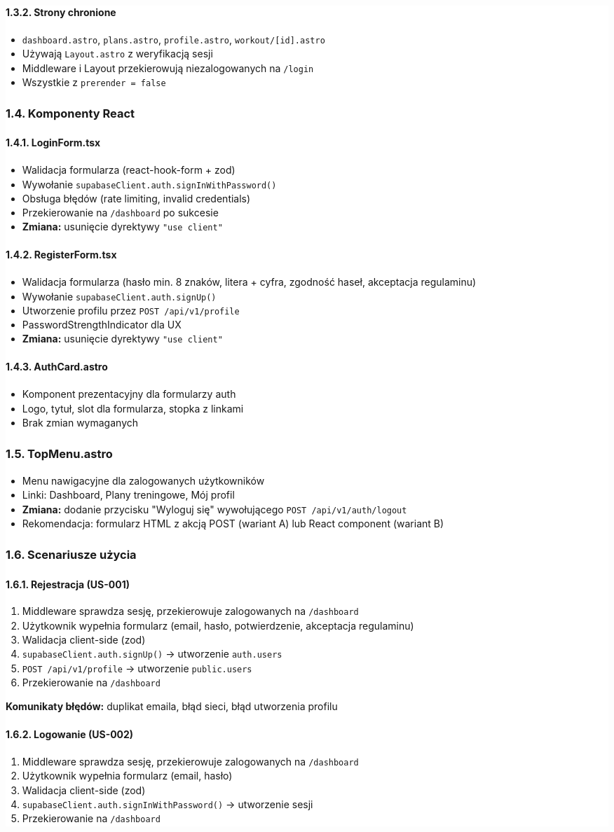 #### 1.3.2. Strony chronione

- `dashboard.astro`, `plans.astro`, `profile.astro`, `workout/[id].astro`
- Używają `Layout.astro` z weryfikacją sesji
- Middleware i Layout przekierowują niezalogowanych na `/login`
- Wszystkie z `prerender = false`

### 1.4. Komponenty React

#### 1.4.1. LoginForm.tsx

- Walidacja formularza (react-hook-form + zod)
- Wywołanie `supabaseClient.auth.signInWithPassword()`
- Obsługa błędów (rate limiting, invalid credentials)
- Przekierowanie na `/dashboard` po sukcesie
- **Zmiana:** usunięcie dyrektywy `"use client"`

#### 1.4.2. RegisterForm.tsx

- Walidacja formularza (hasło min. 8 znaków, litera + cyfra, zgodność haseł, akceptacja regulaminu)
- Wywołanie `supabaseClient.auth.signUp()`
- Utworzenie profilu przez `POST /api/v1/profile`
- PasswordStrengthIndicator dla UX
- **Zmiana:** usunięcie dyrektywy `"use client"`

#### 1.4.3. AuthCard.astro

- Komponent prezentacyjny dla formularzy auth
- Logo, tytuł, slot dla formularza, stopka z linkami
- Brak zmian wymaganych

### 1.5. TopMenu.astro

- Menu nawigacyjne dla zalogowanych użytkowników
- Linki: Dashboard, Plany treningowe, Mój profil
- **Zmiana:** dodanie przycisku "Wyloguj się" wywołującego `POST /api/v1/auth/logout`
- Rekomendacja: formularz HTML z akcją POST (wariant A) lub React component (wariant B)

### 1.6. Scenariusze użycia

#### 1.6.1. Rejestracja (US-001)

1. Middleware sprawdza sesję, przekierowuje zalogowanych na `/dashboard`
2. Użytkownik wypełnia formularz (email, hasło, potwierdzenie, akceptacja regulaminu)
3. Walidacja client-side (zod)
4. `supabaseClient.auth.signUp()` → utworzenie `auth.users`
5. `POST /api/v1/profile` → utworzenie `public.users`
6. Przekierowanie na `/dashboard`

**Komunikaty błędów:** duplikat emaila, błąd sieci, błąd utworzenia profilu

#### 1.6.2. Logowanie (US-002)

1. Middleware sprawdza sesję, przekierowuje zalogowanych na `/dashboard`
2. Użytkownik wypełnia formularz (email, hasło)
3. Walidacja client-side (zod)
4. `supabaseClient.auth.signInWithPassword()` → utworzenie sesji
5. Przekierowanie na `/dashboard`
